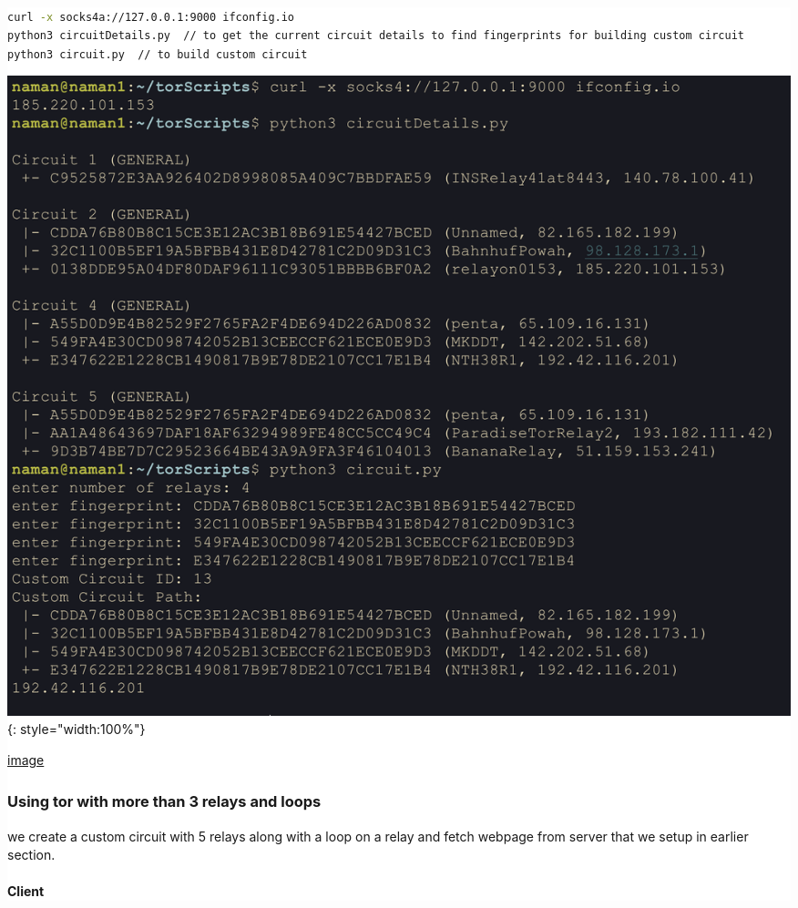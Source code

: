 ```bash
curl -x socks4a://127.0.0.1:9000 ifconfig.io
python3 circuitDetails.py  // to get the current circuit details to find fingerprints for building custom circuit
python3 circuit.py  // to build custom circuit
```
![demonstration](./images/4relayCustomPath.png){: style="width:100%"}

[image](./images/4relayCustomPath.png)

### Using tor with more than 3 relays and loops

we create a custom circuit with 5 relays along with a loop on a relay and fetch webpage from server that we setup in earlier section.

#### Client
